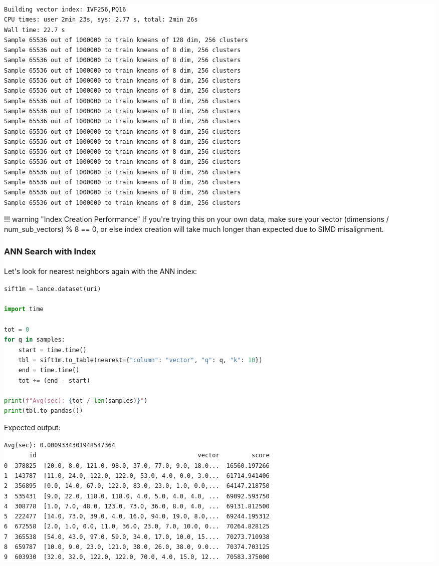 ```
Building vector index: IVF256,PQ16
CPU times: user 2min 23s, sys: 2.77 s, total: 2min 26s
Wall time: 22.7 s
Sample 65536 out of 1000000 to train kmeans of 128 dim, 256 clusters
Sample 65536 out of 1000000 to train kmeans of 8 dim, 256 clusters
Sample 65536 out of 1000000 to train kmeans of 8 dim, 256 clusters
Sample 65536 out of 1000000 to train kmeans of 8 dim, 256 clusters
Sample 65536 out of 1000000 to train kmeans of 8 dim, 256 clusters
Sample 65536 out of 1000000 to train kmeans of 8 dim, 256 clusters
Sample 65536 out of 1000000 to train kmeans of 8 dim, 256 clusters
Sample 65536 out of 1000000 to train kmeans of 8 dim, 256 clusters
Sample 65536 out of 1000000 to train kmeans of 8 dim, 256 clusters
Sample 65536 out of 1000000 to train kmeans of 8 dim, 256 clusters
Sample 65536 out of 1000000 to train kmeans of 8 dim, 256 clusters
Sample 65536 out of 1000000 to train kmeans of 8 dim, 256 clusters
Sample 65536 out of 1000000 to train kmeans of 8 dim, 256 clusters
Sample 65536 out of 1000000 to train kmeans of 8 dim, 256 clusters
Sample 65536 out of 1000000 to train kmeans of 8 dim, 256 clusters
Sample 65536 out of 1000000 to train kmeans of 8 dim, 256 clusters
Sample 65536 out of 1000000 to train kmeans of 8 dim, 256 clusters
```

!!! warning "Index Creation Performance"
    If you're trying this on your own data, make sure your vector (dimensions / num_sub_vectors) % 8 == 0, or else index creation will take much longer than expected due to SIMD misalignment.

### ANN Search with Index

Let's look for nearest neighbors again with the ANN index:

```python
sift1m = lance.dataset(uri)

import time

tot = 0
for q in samples:
    start = time.time()
    tbl = sift1m.to_table(nearest={"column": "vector", "q": q, "k": 10})
    end = time.time()
    tot += (end - start)

print(f"Avg(sec): {tot / len(samples)}")
print(tbl.to_pandas())
```

Expected output:
```
Avg(sec): 0.0009334301948547364
       id                                             vector         score
0  378825  [20.0, 8.0, 121.0, 98.0, 37.0, 77.0, 9.0, 18.0...  16560.197266
1  143787  [11.0, 24.0, 122.0, 122.0, 53.0, 4.0, 0.0, 3.0...  61714.941406
2  356895  [0.0, 14.0, 67.0, 122.0, 83.0, 23.0, 1.0, 0.0,...  64147.218750
3  535431  [9.0, 22.0, 118.0, 118.0, 4.0, 5.0, 4.0, 4.0, ...  69092.593750
4  308778  [1.0, 7.0, 48.0, 123.0, 73.0, 36.0, 8.0, 4.0, ...  69131.812500
5  222477  [14.0, 73.0, 39.0, 4.0, 16.0, 94.0, 19.0, 8.0,...  69244.195312
6  672558  [2.0, 1.0, 0.0, 11.0, 36.0, 23.0, 7.0, 10.0, 0...  70264.828125
7  365538  [54.0, 43.0, 97.0, 59.0, 34.0, 17.0, 10.0, 15....  70273.710938
8  659787  [10.0, 9.0, 23.0, 121.0, 38.0, 26.0, 38.0, 9.0...  70374.703125
9  603930  [32.0, 32.0, 122.0, 122.0, 70.0, 4.0, 15.0, 12...  70583.375000
```
